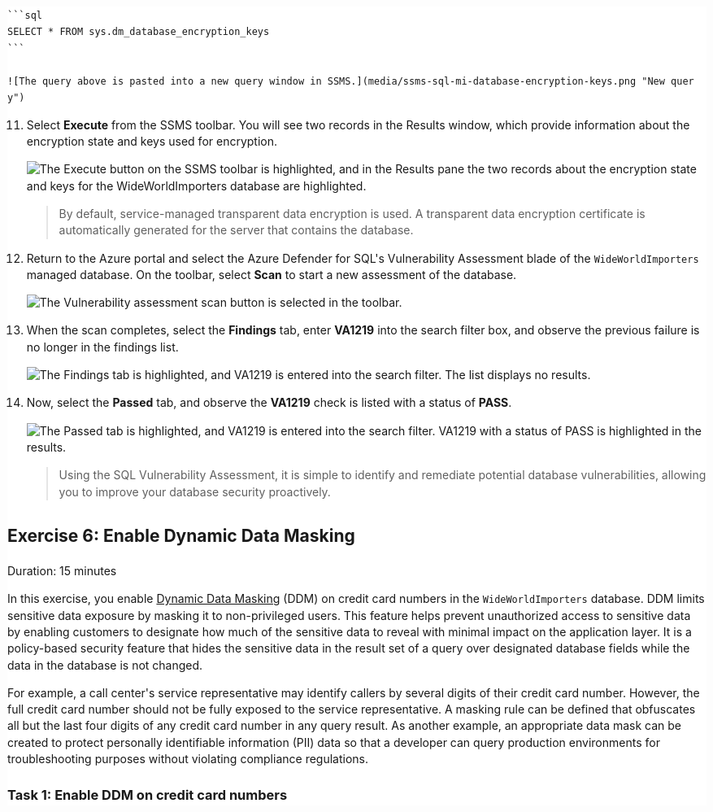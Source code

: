     ```sql
    SELECT * FROM sys.dm_database_encryption_keys
    ```

    ![The query above is pasted into a new query window in SSMS.](media/ssms-sql-mi-database-encryption-keys.png "New query")

11. Select **Execute** from the SSMS toolbar. You will see two records in the Results window, which provide information about the encryption state and keys used for encryption.

    ![The Execute button on the SSMS toolbar is highlighted, and in the Results pane the two records about the encryption state and keys for the WideWorldImporters database are highlighted.](media/ssms-sql-mi-database-encryption-keys-results.png "Results")

    > By default, service-managed transparent data encryption is used. A transparent data encryption certificate is automatically generated for the server that contains the database.

12. Return to the Azure portal and select the Azure Defender for SQL's Vulnerability Assessment blade of the `WideWorldImporters` managed database. On the toolbar, select **Scan** to start a new assessment of the database.

    ![The Vulnerability assessment scan button is selected in the toolbar.](media/vulnerability-assessment-scan.png "Scan")

13. When the scan completes, select the **Findings** tab, enter **VA1219** into the search filter box, and observe the previous failure is no longer in the findings list.

    ![The Findings tab is highlighted, and VA1219 is entered into the search filter. The list displays no results.](media/sql-mi-vulnerability-assessment-failed-filter-va1219.png "Scan Findings List")

14. Now, select the **Passed** tab, and observe the **VA1219** check is listed with a status of **PASS**.

    ![The Passed tab is highlighted, and VA1219 is entered into the search filter. VA1219 with a status of PASS is highlighted in the results.](media/sql-mi-vulnerability-assessment-passed-va1219.png "Passed")

    > Using the SQL Vulnerability Assessment, it is simple to identify and remediate potential database vulnerabilities, allowing you to improve your database security proactively.

## Exercise 6: Enable Dynamic Data Masking

Duration: 15 minutes

In this exercise, you enable [Dynamic Data Masking](https://docs.microsoft.com/azure/sql-database/sql-database-dynamic-data-masking-get-started) (DDM) on credit card numbers in the `WideWorldImporters` database. DDM limits sensitive data exposure by masking it to non-privileged users. This feature helps prevent unauthorized access to sensitive data by enabling customers to designate how much of the sensitive data to reveal with minimal impact on the application layer. It is a policy-based security feature that hides the sensitive data in the result set of a query over designated database fields while the data in the database is not changed.

For example, a call center's service representative may identify callers by several digits of their credit card number. However, the full credit card number should not be fully exposed to the service representative. A masking rule can be defined that obfuscates all but the last four digits of any credit card number in any query result. As another example, an appropriate data mask can be created to protect personally identifiable information (PII) data so that a developer can query production environments for troubleshooting purposes without violating compliance regulations.

### Task 1: Enable DDM on credit card numbers
